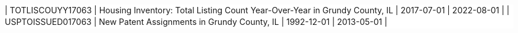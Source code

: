 | TOTLISCOUYY17063          | Housing Inventory: Total Listing Count Year-Over-Year in Grundy County, IL                                                                                                 | 2017-07-01          | 2022-08-01        |
| USPTOISSUED017063         | New Patent Assignments in Grundy County, IL                                                                                                                                | 1992-12-01          | 2013-05-01        |